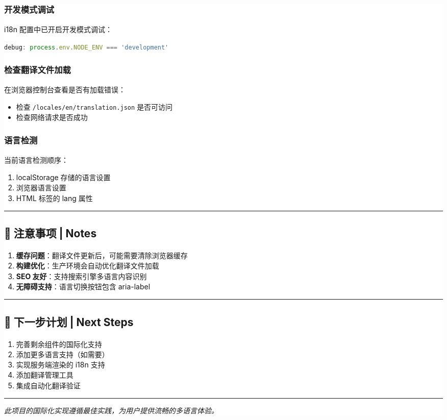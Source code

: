### 开发模式调试
i18n 配置中已开启开发模式调试：
```typescript
debug: process.env.NODE_ENV === 'development'
```

### 检查翻译文件加载
在浏览器控制台查看是否有加载错误：
- 检查 `/locales/en/translation.json` 是否可访问
- 检查网络请求是否成功

### 语言检测
当前语言检测顺序：
1. localStorage 存储的语言设置
2. 浏览器语言设置
3. HTML 标签的 lang 属性

---

## 📝 注意事项 | Notes

1. **缓存问题**：翻译文件更新后，可能需要清除浏览器缓存
2. **构建优化**：生产环境会自动优化翻译文件加载
3. **SEO 友好**：支持搜索引擎多语言内容识别
4. **无障碍支持**：语言切换按钮包含 aria-label

---

## 🚀 下一步计划 | Next Steps

1. 完善剩余组件的国际化支持
2. 添加更多语言支持（如需要）
3. 实现服务端渲染的 i18n 支持
4. 添加翻译管理工具
5. 集成自动化翻译验证

---

*此项目的国际化实现遵循最佳实践，为用户提供流畅的多语言体验。*